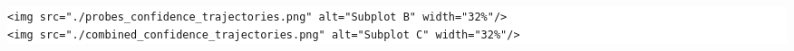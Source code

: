     <img src="./probes_confidence_trajectories.png" alt="Subplot B" width="32%"/>
    <img src="./combined_confidence_trajectories.png" alt="Subplot C" width="32%"/>
</div>